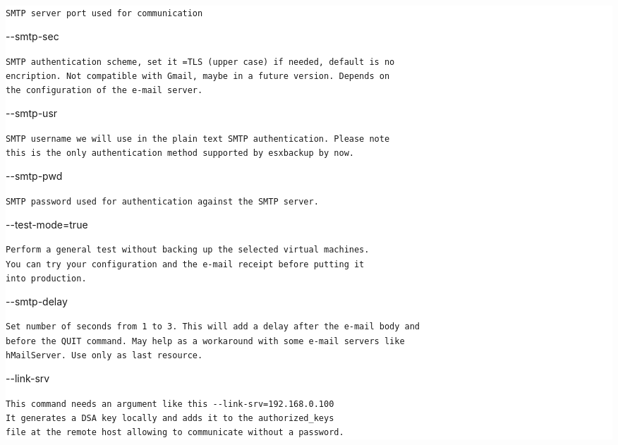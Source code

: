 	SMTP server port used for communication

--smtp-sec

	SMTP authentication scheme, set it =TLS (upper case) if needed, default is no 
	encription. Not compatible with Gmail, maybe in a future version. Depends on
	the configuration of the e-mail server.
	
--smtp-usr

	SMTP username we will use in the plain text SMTP authentication. Please note 
	this is the only authentication method supported by esxbackup by now.

--smtp-pwd

	SMTP password used for authentication against the SMTP server.

--test-mode=true

	Perform a general test without backing up the selected virtual machines. 
	You can try your configuration and the e-mail receipt before putting it 
	into production.

--smtp-delay            

	Set number of seconds from 1 to 3. This will add a delay after the e-mail body and
    before the QUIT command. May help as a workaround with some e-mail servers like
    hMailServer. Use only as last resource.	
	
--link-srv		

	This command needs an argument like this --link-srv=192.168.0.100 
	It generates a DSA key locally and adds it to the authorized_keys 
	file at the remote host allowing to communicate without a password.
